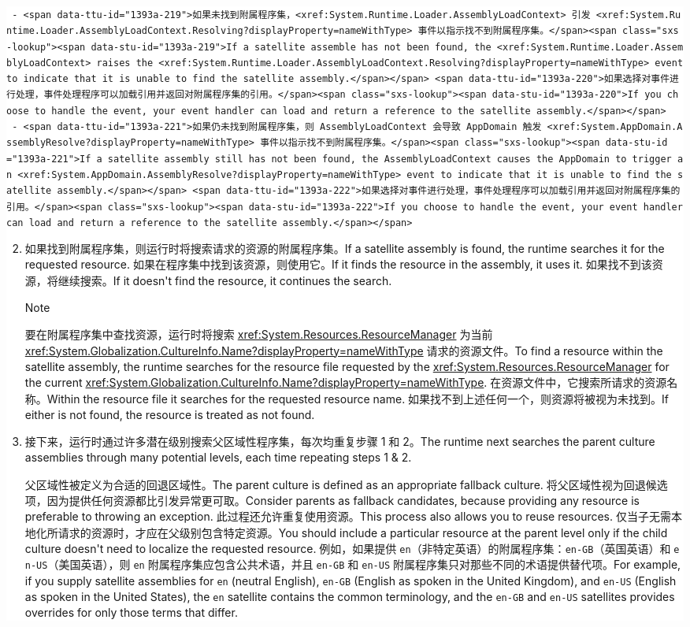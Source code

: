      - <span data-ttu-id="1393a-219">如果未找到附属程序集，<xref:System.Runtime.Loader.AssemblyLoadContext> 引发 <xref:System.Runtime.Loader.AssemblyLoadContext.Resolving?displayProperty=nameWithType> 事件以指示找不到附属程序集。</span><span class="sxs-lookup"><span data-stu-id="1393a-219">If a satellite assemble has not been found, the <xref:System.Runtime.Loader.AssemblyLoadContext> raises the <xref:System.Runtime.Loader.AssemblyLoadContext.Resolving?displayProperty=nameWithType> event to indicate that it is unable to find the satellite assembly.</span></span> <span data-ttu-id="1393a-220">如果选择对事件进行处理，事件处理程序可以加载引用并返回对附属程序集的引用。</span><span class="sxs-lookup"><span data-stu-id="1393a-220">If you choose to handle the event, your event handler can load and return a reference to the satellite assembly.</span></span>
     - <span data-ttu-id="1393a-221">如果仍未找到附属程序集，则 AssemblyLoadContext 会导致 AppDomain 触发 <xref:System.AppDomain.AssemblyResolve?displayProperty=nameWithType> 事件以指示找不到附属程序集。</span><span class="sxs-lookup"><span data-stu-id="1393a-221">If a satellite assembly still has not been found, the AssemblyLoadContext causes the AppDomain to trigger an <xref:System.AppDomain.AssemblyResolve?displayProperty=nameWithType> event to indicate that it is unable to find the satellite assembly.</span></span> <span data-ttu-id="1393a-222">如果选择对事件进行处理，事件处理程序可以加载引用并返回对附属程序集的引用。</span><span class="sxs-lookup"><span data-stu-id="1393a-222">If you choose to handle the event, your event handler can load and return a reference to the satellite assembly.</span></span>

2. <span data-ttu-id="1393a-223">如果找到附属程序集，则运行时将搜索请求的资源的附属程序集。</span><span class="sxs-lookup"><span data-stu-id="1393a-223">If a satellite assembly is found, the runtime searches it for the requested resource.</span></span> <span data-ttu-id="1393a-224">如果在程序集中找到该资源，则使用它。</span><span class="sxs-lookup"><span data-stu-id="1393a-224">If it finds the resource in the assembly, it uses it.</span></span> <span data-ttu-id="1393a-225">如果找不到该资源，将继续搜索。</span><span class="sxs-lookup"><span data-stu-id="1393a-225">If it doesn't find the resource, it continues the search.</span></span>

     > [!NOTE]
     > <span data-ttu-id="1393a-226">要在附属程序集中查找资源，运行时将搜索 <xref:System.Resources.ResourceManager> 为当前 <xref:System.Globalization.CultureInfo.Name?displayProperty=nameWithType> 请求的资源文件。</span><span class="sxs-lookup"><span data-stu-id="1393a-226">To find a resource within the satellite assembly, the runtime searches for the resource file requested by the <xref:System.Resources.ResourceManager> for the current <xref:System.Globalization.CultureInfo.Name?displayProperty=nameWithType>.</span></span> <span data-ttu-id="1393a-227">在资源文件中，它搜索所请求的资源名称。</span><span class="sxs-lookup"><span data-stu-id="1393a-227">Within the resource file it searches for the requested resource name.</span></span> <span data-ttu-id="1393a-228">如果找不到上述任何一个，则资源将被视为未找到。</span><span class="sxs-lookup"><span data-stu-id="1393a-228">If either is not found, the resource is treated as not found.</span></span>

3. <span data-ttu-id="1393a-229">接下来，运行时通过许多潜在级别搜索父区域性程序集，每次均重复步骤 1 和 2。</span><span class="sxs-lookup"><span data-stu-id="1393a-229">The runtime next searches the parent culture assemblies through many potential levels, each time repeating steps 1 & 2.</span></span>

     <span data-ttu-id="1393a-230">父区域性被定义为合适的回退区域性。</span><span class="sxs-lookup"><span data-stu-id="1393a-230">The parent culture is defined as an appropriate fallback culture.</span></span> <span data-ttu-id="1393a-231">将父区域性视为回退候选项，因为提供任何资源都比引发异常更可取。</span><span class="sxs-lookup"><span data-stu-id="1393a-231">Consider parents as fallback candidates, because providing any resource is preferable to throwing an exception.</span></span> <span data-ttu-id="1393a-232">此过程还允许重复使用资源。</span><span class="sxs-lookup"><span data-stu-id="1393a-232">This process also allows you to reuse resources.</span></span> <span data-ttu-id="1393a-233">仅当子无需本地化所请求的资源时，才应在父级别包含特定资源。</span><span class="sxs-lookup"><span data-stu-id="1393a-233">You should include a particular resource at the parent level only if the child culture doesn't need to localize the requested resource.</span></span> <span data-ttu-id="1393a-234">例如，如果提供 `en`（非特定英语）的附属程序集：`en-GB`（英国英语）和 `en-US`（美国英语），则 `en` 附属程序集应包含公共术语，并且 `en-GB` 和 `en-US` 附属程序集只对那些不同的术语提供替代项。</span><span class="sxs-lookup"><span data-stu-id="1393a-234">For example, if you supply satellite assemblies for `en` (neutral English), `en-GB` (English as spoken in the United Kingdom), and `en-US` (English as spoken in the United States), the `en` satellite contains the common terminology, and the `en-GB` and `en-US` satellites provides overrides for only those terms that differ.</span></span>
